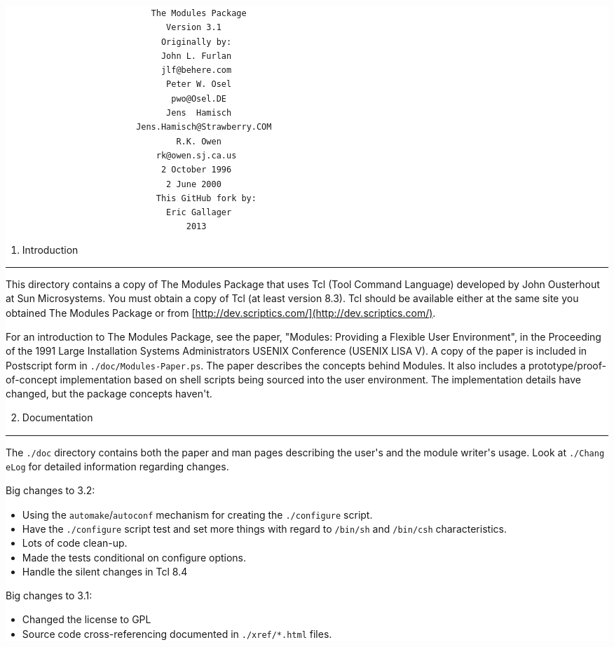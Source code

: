 ```
                             The Modules Package
                                Version 3.1
                               Originally by:
                               John L. Furlan
                               jlf@behere.com
                                Peter W. Osel
                                 pwo@Osel.DE
                                Jens  Hamisch
                          Jens.Hamisch@Strawberry.COM
                                  R.K. Owen
                              rk@owen.sj.ca.us
                               2 October 1996
                                2 June 2000
                              This GitHub fork by:
                                Eric Gallager
                                    2013
```

1. Introduction
-----------------

This directory contains a copy of The Modules Package that uses Tcl (Tool Command Language) developed by John Ousterhout at Sun Microsystems.
You must obtain a copy of Tcl (at least version 8.3).
Tcl should be available either at the same site you obtained The Modules Package or from [http://dev.scriptics.com/](http://dev.scriptics.com/).

For an introduction to The Modules Package, see the paper, "Modules: Providing a Flexible User Environment",
in the Proceeding of the 1991 Large Installation Systems Administrators USENIX Conference (USENIX LISA V).
A copy of the paper is included in Postscript form in `./doc/Modules-Paper.ps`.
The paper describes the concepts behind Modules.
It also includes a prototype/proof-of-concept implementation based on shell scripts being sourced into the user environment.
The implementation details have changed, but the package concepts haven't.


2. Documentation
-----------------

The `./doc` directory contains both the paper and man pages describing the user's and the module writer's usage.
Look at `./ChangeLog` for detailed information regarding changes.

Big changes to 3.2:
   -  Using the `automake`/`autoconf` mechanism for creating the `./configure` script.
   -  Have the `./configure` script test and set more things with regard to `/bin/sh` and `/bin/csh` characteristics.
   -  Lots of code clean-up.
   -  Made the tests conditional on configure options.
   -  Handle the silent changes in Tcl 8.4

Big changes to 3.1:
   -  Changed the license to GPL
   -  Source code cross-referencing documented in `./xref/*.html` files.
